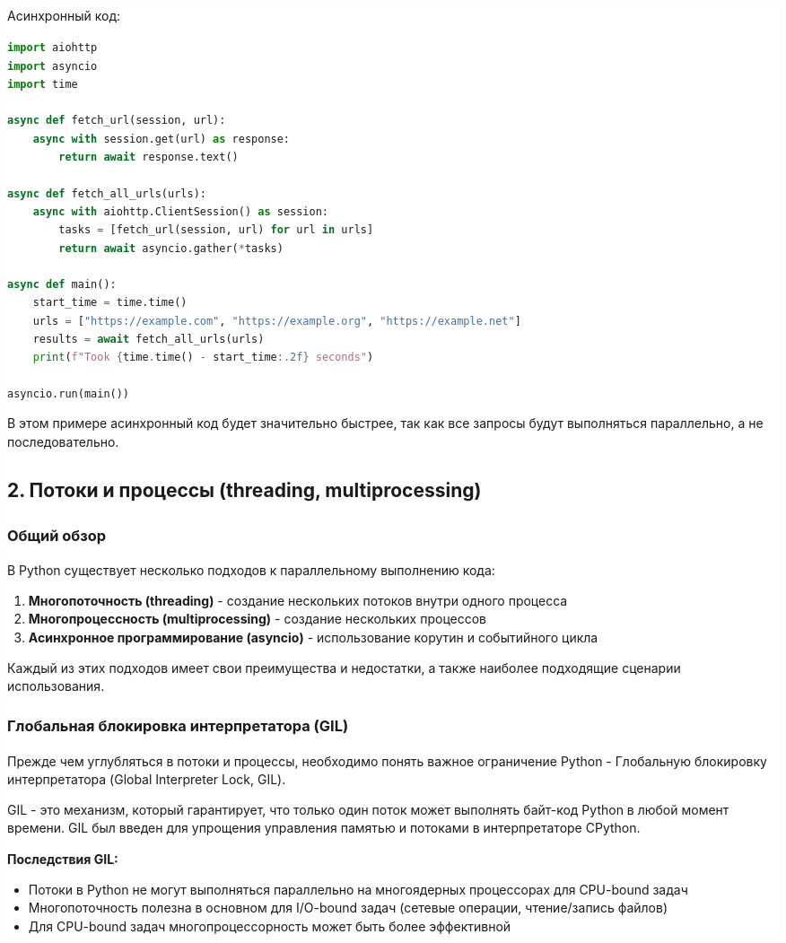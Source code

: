 Асинхронный код:

```python
import aiohttp
import asyncio
import time

async def fetch_url(session, url):
    async with session.get(url) as response:
        return await response.text()

async def fetch_all_urls(urls):
    async with aiohttp.ClientSession() as session:
        tasks = [fetch_url(session, url) for url in urls]
        return await asyncio.gather(*tasks)

async def main():
    start_time = time.time()
    urls = ["https://example.com", "https://example.org", "https://example.net"]
    results = await fetch_all_urls(urls)
    print(f"Took {time.time() - start_time:.2f} seconds")

asyncio.run(main())
```

В этом примере асинхронный код будет значительно быстрее, так как все запросы будут выполняться параллельно, а не последовательно.

## 2. Потоки и процессы (threading, multiprocessing)

### Общий обзор

В Python существует несколько подходов к параллельному выполнению кода:

1. **Многопоточность (threading)** - создание нескольких потоков внутри одного процесса
2. **Многопроцессность (multiprocessing)** - создание нескольких процессов
3. **Асинхронное программирование (asyncio)** - использование корутин и событийного цикла

Каждый из этих подходов имеет свои преимущества и недостатки, а также наиболее подходящие сценарии использования.

### Глобальная блокировка интерпретатора (GIL)

Прежде чем углубляться в потоки и процессы, необходимо понять важное ограничение Python - Глобальную блокировку интерпретатора (Global Interpreter Lock, GIL).

GIL - это механизм, который гарантирует, что только один поток может выполнять байт-код Python в любой момент времени. GIL был введен для упрощения управления памятью и потоками в интерпретаторе CPython.

**Последствия GIL:**
- Потоки в Python не могут выполняться параллельно на многоядерных процессорах для CPU-bound задач
- Многопоточность полезна в основном для I/O-bound задач (сетевые операции, чтение/запись файлов)
- Для CPU-bound задач многопроцессорность может быть более эффективной
